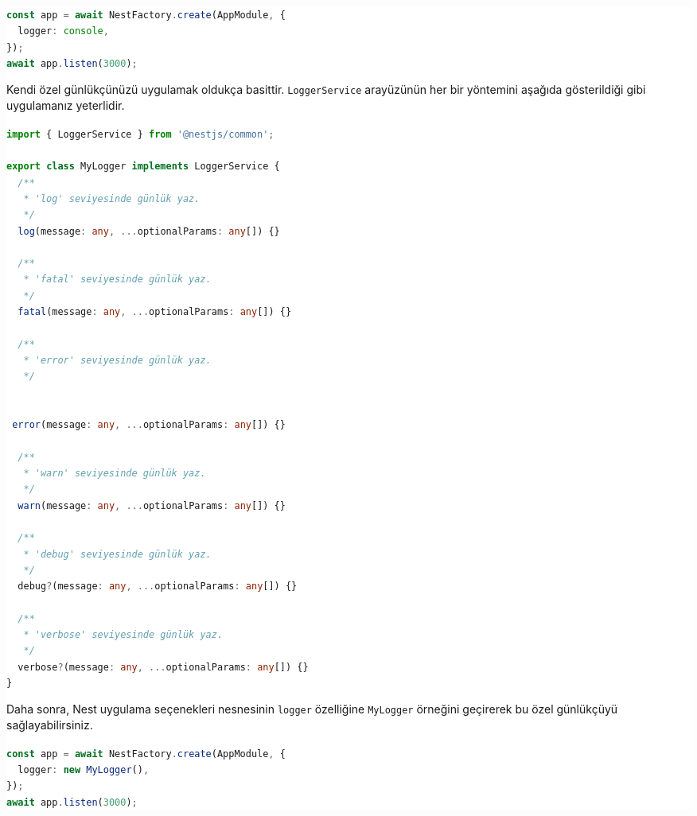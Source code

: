 ```typescript
const app = await NestFactory.create(AppModule, {
  logger: console,
});
await app.listen(3000);
```

Kendi özel günlükçünüzü uygulamak oldukça basittir. `LoggerService` arayüzünün her bir yöntemini aşağıda gösterildiği gibi uygulamanız yeterlidir.

```typescript
import { LoggerService } from '@nestjs/common';

export class MyLogger implements LoggerService {
  /**
   * 'log' seviyesinde günlük yaz.
   */
  log(message: any, ...optionalParams: any[]) {}

  /**
   * 'fatal' seviyesinde günlük yaz.
   */
  fatal(message: any, ...optionalParams: any[]) {}

  /**
   * 'error' seviyesinde günlük yaz.
   */
 

 error(message: any, ...optionalParams: any[]) {}

  /**
   * 'warn' seviyesinde günlük yaz.
   */
  warn(message: any, ...optionalParams: any[]) {}

  /**
   * 'debug' seviyesinde günlük yaz.
   */
  debug?(message: any, ...optionalParams: any[]) {}

  /**
   * 'verbose' seviyesinde günlük yaz.
   */
  verbose?(message: any, ...optionalParams: any[]) {}
}
```

Daha sonra, Nest uygulama seçenekleri nesnesinin `logger` özelliğine `MyLogger` örneğini geçirerek bu özel günlükçüyü sağlayabilirsiniz.

```typescript
const app = await NestFactory.create(AppModule, {
  logger: new MyLogger(),
});
await app.listen(3000);
```
